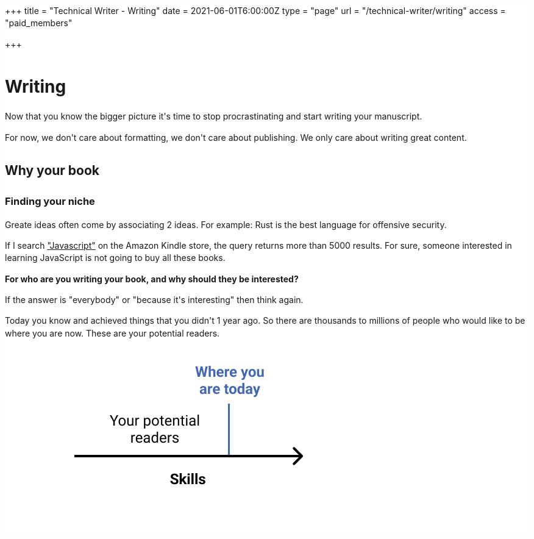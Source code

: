 +++
title = "Technical Writer - Writing"
date = 2021-06-01T6:00:00Z
type = "page"
url = "/technical-writer/writing"
access = "paid_members"

+++




# Writing

Now that you know the bigger picture it's time to stop procrastinating and start writing your manuscript.

For now, we don't care about formatting, we don't care about publishing. We only care about writing great content.


## Why your book


### Finding your niche

Greate ideas often come by associating 2 ideas. For example: Rust is the best language for offensive security.


If I search ["Javascript"](https://www.amazon.com/s?k=javascript&i=digital-text&crid=28H0M55XAKHNL) on the Amazon Kindle store, the query returns more than 5000 results. For sure, someone interested in learning JavaScript is not going to buy all these books.


**For who are you writing your book, and why should they be interested?**


If the answer is "everybody" or "because it's interesting" then think again.


Today you know and achieved things that you didn't 1 year ago. So there are thousands to millions of people who would like to be where you are now. These are your potential readers.

![Skills](assets/skills.png)
